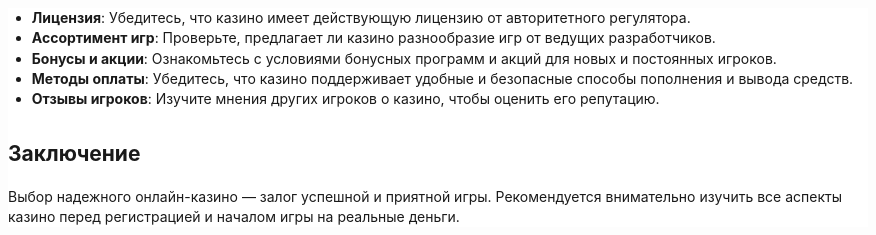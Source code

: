 - **Лицензия**: Убедитесь, что казино имеет действующую лицензию от авторитетного регулятора.
- **Ассортимент игр**: Проверьте, предлагает ли казино разнообразие игр от ведущих разработчиков.
- **Бонусы и акции**: Ознакомьтесь с условиями бонусных программ и акций для новых и постоянных игроков.
- **Методы оплаты**: Убедитесь, что казино поддерживает удобные и безопасные способы пополнения и вывода средств.
- **Отзывы игроков**: Изучите мнения других игроков о казино, чтобы оценить его репутацию.

## Заключение

Выбор надежного онлайн-казино — залог успешной и приятной игры. Рекомендуется внимательно изучить все аспекты казино перед регистрацией и началом игры на реальные деньги.

